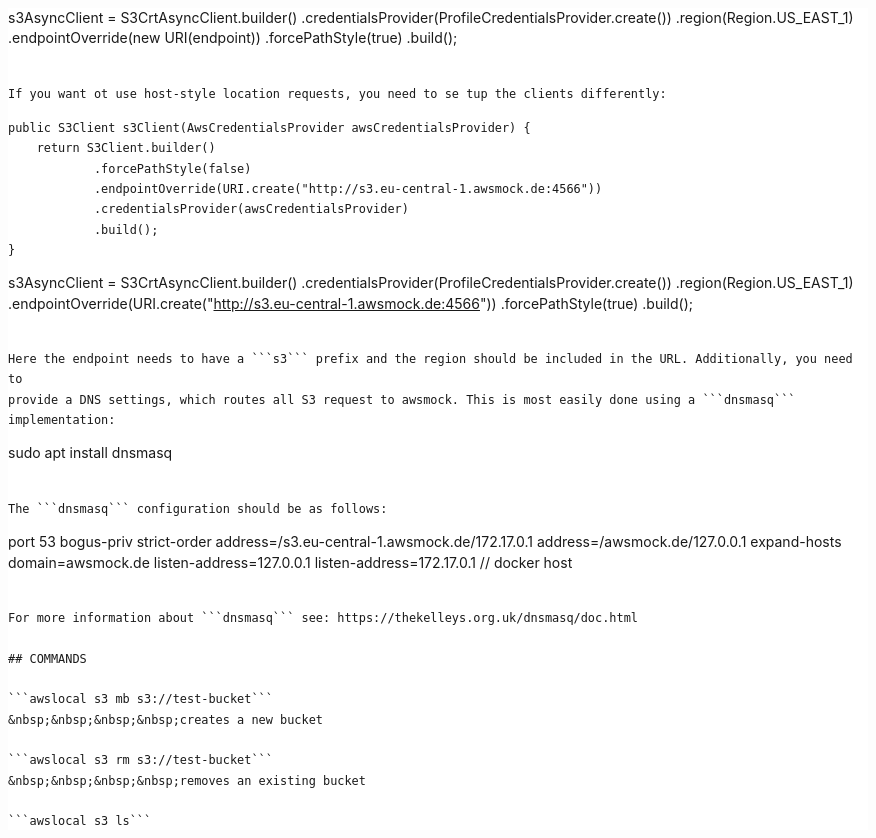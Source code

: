 ```   

```   
  s3AsyncClient = S3CrtAsyncClient.builder()
        .credentialsProvider(ProfileCredentialsProvider.create())
        .region(Region.US_EAST_1)
        .endpointOverride(new URI(endpoint))
        .forcePathStyle(true)
        .build();
```   

If you want ot use host-style location requests, you need to se tup the clients differently:

```
    public S3Client s3Client(AwsCredentialsProvider awsCredentialsProvider) {            
        return S3Client.builder()
                .forcePathStyle(false)
                .endpointOverride(URI.create("http://s3.eu-central-1.awsmock.de:4566"))
                .credentialsProvider(awsCredentialsProvider)
                .build();
    }

  s3AsyncClient = S3CrtAsyncClient.builder()
        .credentialsProvider(ProfileCredentialsProvider.create())
        .region(Region.US_EAST_1)
        .endpointOverride(URI.create("http://s3.eu-central-1.awsmock.de:4566"))
        .forcePathStyle(true)
        .build();
```

Here the endpoint needs to have a ```s3``` prefix and the region should be included in the URL. Additionally, you need
to
provide a DNS settings, which routes all S3 request to awsmock. This is most easily done using a ```dnsmasq```
implementation:

```
sudo apt install dnsmasq 
```

The ```dnsmasq``` configuration should be as follows:

```
port 53
bogus-priv
strict-order
address=/s3.eu-central-1.awsmock.de/172.17.0.1
address=/awsmock.de/127.0.0.1
expand-hosts
domain=awsmock.de
listen-address=127.0.0.1
listen-address=172.17.0.1 // docker host
```

For more information about ```dnsmasq``` see: https://thekelleys.org.uk/dnsmasq/doc.html

## COMMANDS

```awslocal s3 mb s3://test-bucket```  
&nbsp;&nbsp;&nbsp;&nbsp;creates a new bucket

```awslocal s3 rm s3://test-bucket```  
&nbsp;&nbsp;&nbsp;&nbsp;removes an existing bucket

```awslocal s3 ls```  
```